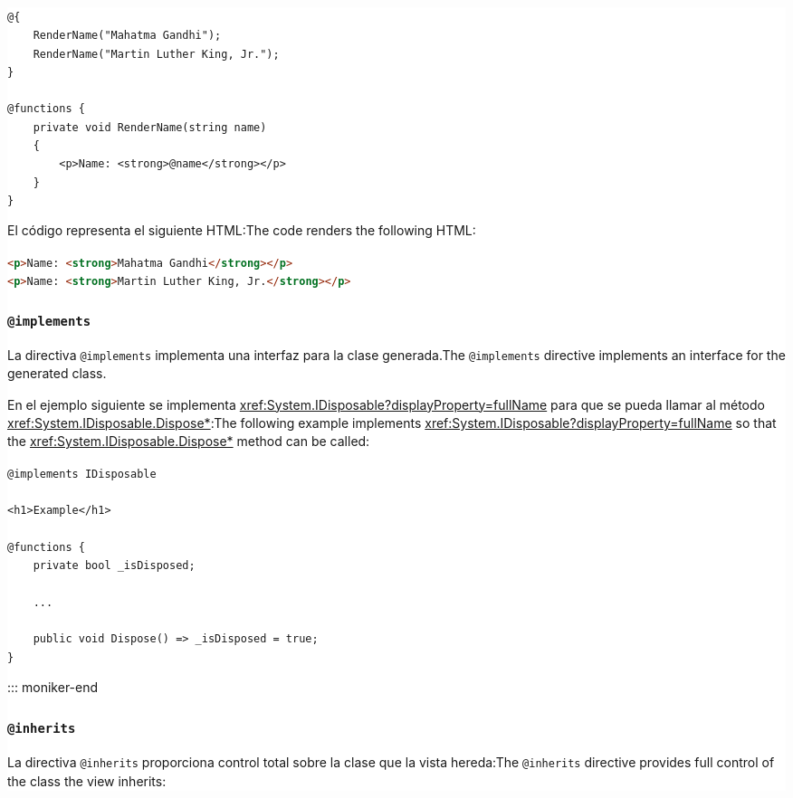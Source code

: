 ```cshtml
@{
    RenderName("Mahatma Gandhi");
    RenderName("Martin Luther King, Jr.");
}

@functions {
    private void RenderName(string name)
    {
        <p>Name: <strong>@name</strong></p>
    }
}
```

<span data-ttu-id="9d4fd-223">El código representa el siguiente HTML:</span><span class="sxs-lookup"><span data-stu-id="9d4fd-223">The code renders the following HTML:</span></span>

```html
<p>Name: <strong>Mahatma Gandhi</strong></p>
<p>Name: <strong>Martin Luther King, Jr.</strong></p>
```

### `@implements`

<span data-ttu-id="9d4fd-224">La directiva `@implements` implementa una interfaz para la clase generada.</span><span class="sxs-lookup"><span data-stu-id="9d4fd-224">The `@implements` directive implements an interface for the generated class.</span></span>

<span data-ttu-id="9d4fd-225">En el ejemplo siguiente se implementa <xref:System.IDisposable?displayProperty=fullName> para que se pueda llamar al método <xref:System.IDisposable.Dispose*>:</span><span class="sxs-lookup"><span data-stu-id="9d4fd-225">The following example implements <xref:System.IDisposable?displayProperty=fullName> so that the <xref:System.IDisposable.Dispose*> method can be called:</span></span>

```cshtml
@implements IDisposable

<h1>Example</h1>

@functions {
    private bool _isDisposed;

    ...

    public void Dispose() => _isDisposed = true;
}
```

::: moniker-end

### `@inherits`

<span data-ttu-id="9d4fd-226">La directiva `@inherits` proporciona control total sobre la clase que la vista hereda:</span><span class="sxs-lookup"><span data-stu-id="9d4fd-226">The `@inherits` directive provides full control of the class the view inherits:</span></span>
